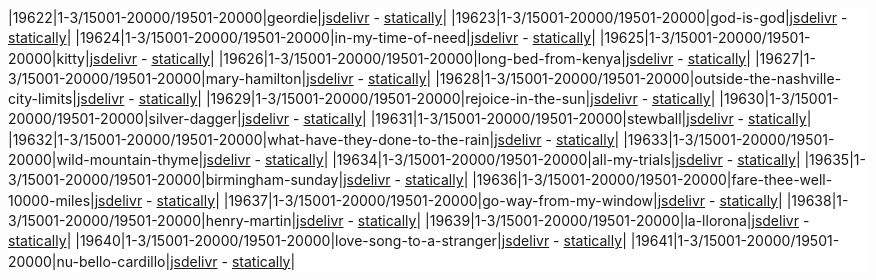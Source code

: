 |19622|1-3/15001-20000/19501-20000|geordie|[jsdelivr](https://cdn.jsdelivr.net/gh/dbchord/png-old-c-1280x720_1-3/15001-20000/19501-20000/geordie.png) - [statically](https://cdn.statically.io/gh/dbchord/png-old-c-1280x720_1-3/img/15001-20000/19501-20000/geordie.png)|
|19623|1-3/15001-20000/19501-20000|god-is-god|[jsdelivr](https://cdn.jsdelivr.net/gh/dbchord/png-old-c-1280x720_1-3/15001-20000/19501-20000/god-is-god.png) - [statically](https://cdn.statically.io/gh/dbchord/png-old-c-1280x720_1-3/img/15001-20000/19501-20000/god-is-god.png)|
|19624|1-3/15001-20000/19501-20000|in-my-time-of-need|[jsdelivr](https://cdn.jsdelivr.net/gh/dbchord/png-old-c-1280x720_1-3/15001-20000/19501-20000/in-my-time-of-need.png) - [statically](https://cdn.statically.io/gh/dbchord/png-old-c-1280x720_1-3/img/15001-20000/19501-20000/in-my-time-of-need.png)|
|19625|1-3/15001-20000/19501-20000|kitty|[jsdelivr](https://cdn.jsdelivr.net/gh/dbchord/png-old-c-1280x720_1-3/15001-20000/19501-20000/kitty.png) - [statically](https://cdn.statically.io/gh/dbchord/png-old-c-1280x720_1-3/img/15001-20000/19501-20000/kitty.png)|
|19626|1-3/15001-20000/19501-20000|long-bed-from-kenya|[jsdelivr](https://cdn.jsdelivr.net/gh/dbchord/png-old-c-1280x720_1-3/15001-20000/19501-20000/long-bed-from-kenya.png) - [statically](https://cdn.statically.io/gh/dbchord/png-old-c-1280x720_1-3/img/15001-20000/19501-20000/long-bed-from-kenya.png)|
|19627|1-3/15001-20000/19501-20000|mary-hamilton|[jsdelivr](https://cdn.jsdelivr.net/gh/dbchord/png-old-c-1280x720_1-3/15001-20000/19501-20000/mary-hamilton.png) - [statically](https://cdn.statically.io/gh/dbchord/png-old-c-1280x720_1-3/img/15001-20000/19501-20000/mary-hamilton.png)|
|19628|1-3/15001-20000/19501-20000|outside-the-nashville-city-limits|[jsdelivr](https://cdn.jsdelivr.net/gh/dbchord/png-old-c-1280x720_1-3/15001-20000/19501-20000/outside-the-nashville-city-limits.png) - [statically](https://cdn.statically.io/gh/dbchord/png-old-c-1280x720_1-3/img/15001-20000/19501-20000/outside-the-nashville-city-limits.png)|
|19629|1-3/15001-20000/19501-20000|rejoice-in-the-sun|[jsdelivr](https://cdn.jsdelivr.net/gh/dbchord/png-old-c-1280x720_1-3/15001-20000/19501-20000/rejoice-in-the-sun.png) - [statically](https://cdn.statically.io/gh/dbchord/png-old-c-1280x720_1-3/img/15001-20000/19501-20000/rejoice-in-the-sun.png)|
|19630|1-3/15001-20000/19501-20000|silver-dagger|[jsdelivr](https://cdn.jsdelivr.net/gh/dbchord/png-old-c-1280x720_1-3/15001-20000/19501-20000/silver-dagger.png) - [statically](https://cdn.statically.io/gh/dbchord/png-old-c-1280x720_1-3/img/15001-20000/19501-20000/silver-dagger.png)|
|19631|1-3/15001-20000/19501-20000|stewball|[jsdelivr](https://cdn.jsdelivr.net/gh/dbchord/png-old-c-1280x720_1-3/15001-20000/19501-20000/stewball.png) - [statically](https://cdn.statically.io/gh/dbchord/png-old-c-1280x720_1-3/img/15001-20000/19501-20000/stewball.png)|
|19632|1-3/15001-20000/19501-20000|what-have-they-done-to-the-rain|[jsdelivr](https://cdn.jsdelivr.net/gh/dbchord/png-old-c-1280x720_1-3/15001-20000/19501-20000/what-have-they-done-to-the-rain.png) - [statically](https://cdn.statically.io/gh/dbchord/png-old-c-1280x720_1-3/img/15001-20000/19501-20000/what-have-they-done-to-the-rain.png)|
|19633|1-3/15001-20000/19501-20000|wild-mountain-thyme|[jsdelivr](https://cdn.jsdelivr.net/gh/dbchord/png-old-c-1280x720_1-3/15001-20000/19501-20000/wild-mountain-thyme.png) - [statically](https://cdn.statically.io/gh/dbchord/png-old-c-1280x720_1-3/img/15001-20000/19501-20000/wild-mountain-thyme.png)|
|19634|1-3/15001-20000/19501-20000|all-my-trials|[jsdelivr](https://cdn.jsdelivr.net/gh/dbchord/png-old-c-1280x720_1-3/15001-20000/19501-20000/all-my-trials.png) - [statically](https://cdn.statically.io/gh/dbchord/png-old-c-1280x720_1-3/img/15001-20000/19501-20000/all-my-trials.png)|
|19635|1-3/15001-20000/19501-20000|birmingham-sunday|[jsdelivr](https://cdn.jsdelivr.net/gh/dbchord/png-old-c-1280x720_1-3/15001-20000/19501-20000/birmingham-sunday.png) - [statically](https://cdn.statically.io/gh/dbchord/png-old-c-1280x720_1-3/img/15001-20000/19501-20000/birmingham-sunday.png)|
|19636|1-3/15001-20000/19501-20000|fare-thee-well-10000-miles|[jsdelivr](https://cdn.jsdelivr.net/gh/dbchord/png-old-c-1280x720_1-3/15001-20000/19501-20000/fare-thee-well-10000-miles.png) - [statically](https://cdn.statically.io/gh/dbchord/png-old-c-1280x720_1-3/img/15001-20000/19501-20000/fare-thee-well-10000-miles.png)|
|19637|1-3/15001-20000/19501-20000|go-way-from-my-window|[jsdelivr](https://cdn.jsdelivr.net/gh/dbchord/png-old-c-1280x720_1-3/15001-20000/19501-20000/go-way-from-my-window.png) - [statically](https://cdn.statically.io/gh/dbchord/png-old-c-1280x720_1-3/img/15001-20000/19501-20000/go-way-from-my-window.png)|
|19638|1-3/15001-20000/19501-20000|henry-martin|[jsdelivr](https://cdn.jsdelivr.net/gh/dbchord/png-old-c-1280x720_1-3/15001-20000/19501-20000/henry-martin.png) - [statically](https://cdn.statically.io/gh/dbchord/png-old-c-1280x720_1-3/img/15001-20000/19501-20000/henry-martin.png)|
|19639|1-3/15001-20000/19501-20000|la-llorona|[jsdelivr](https://cdn.jsdelivr.net/gh/dbchord/png-old-c-1280x720_1-3/15001-20000/19501-20000/la-llorona.png) - [statically](https://cdn.statically.io/gh/dbchord/png-old-c-1280x720_1-3/img/15001-20000/19501-20000/la-llorona.png)|
|19640|1-3/15001-20000/19501-20000|love-song-to-a-stranger|[jsdelivr](https://cdn.jsdelivr.net/gh/dbchord/png-old-c-1280x720_1-3/15001-20000/19501-20000/love-song-to-a-stranger.png) - [statically](https://cdn.statically.io/gh/dbchord/png-old-c-1280x720_1-3/img/15001-20000/19501-20000/love-song-to-a-stranger.png)|
|19641|1-3/15001-20000/19501-20000|nu-bello-cardillo|[jsdelivr](https://cdn.jsdelivr.net/gh/dbchord/png-old-c-1280x720_1-3/15001-20000/19501-20000/nu-bello-cardillo.png) - [statically](https://cdn.statically.io/gh/dbchord/png-old-c-1280x720_1-3/img/15001-20000/19501-20000/nu-bello-cardillo.png)|